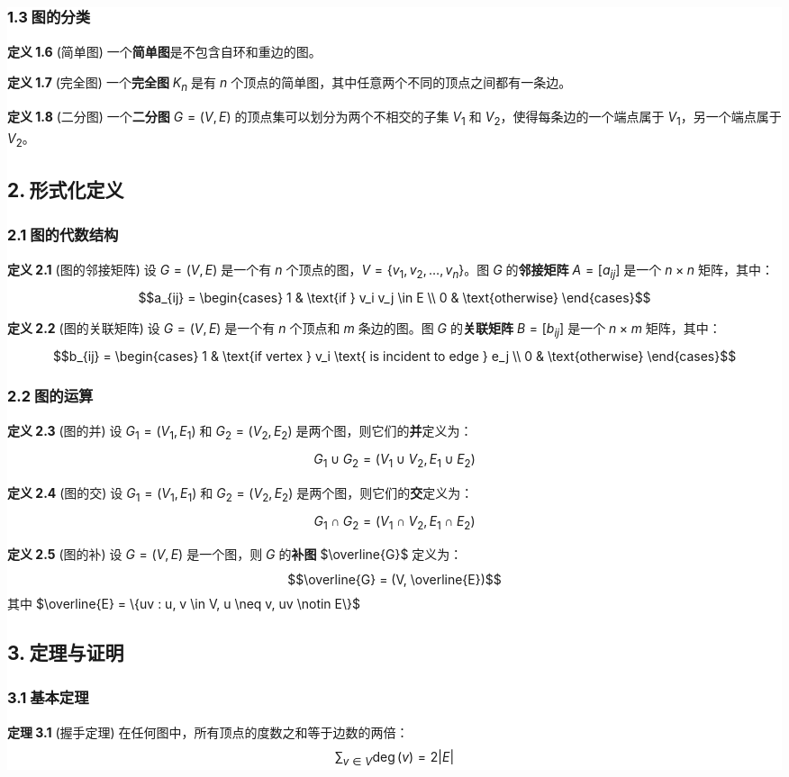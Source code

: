 ### 1.3 图的分类

**定义 1.6** (简单图)
一个**简单图**是不包含自环和重边的图。

**定义 1.7** (完全图)
一个**完全图** $K_n$ 是有 $n$ 个顶点的简单图，其中任意两个不同的顶点之间都有一条边。

**定义 1.8** (二分图)
一个**二分图** $G = (V, E)$ 的顶点集可以划分为两个不相交的子集 $V_1$ 和 $V_2$，使得每条边的一个端点属于 $V_1$，另一个端点属于 $V_2$。

## 2. 形式化定义

### 2.1 图的代数结构

**定义 2.1** (图的邻接矩阵)
设 $G = (V, E)$ 是一个有 $n$ 个顶点的图，$V = \{v_1, v_2, \ldots, v_n\}$。图 $G$ 的**邻接矩阵** $A = [a_{ij}]$ 是一个 $n \times n$ 矩阵，其中：
$$a_{ij} = \begin{cases}
1 & \text{if } v_i v_j \in E \\
0 & \text{otherwise}
\end{cases}$$

**定义 2.2** (图的关联矩阵)
设 $G = (V, E)$ 是一个有 $n$ 个顶点和 $m$ 条边的图。图 $G$ 的**关联矩阵** $B = [b_{ij}]$ 是一个 $n \times m$ 矩阵，其中：
$$b_{ij} = \begin{cases}
1 & \text{if vertex } v_i \text{ is incident to edge } e_j \\
0 & \text{otherwise}
\end{cases}$$

### 2.2 图的运算

**定义 2.3** (图的并)
设 $G_1 = (V_1, E_1)$ 和 $G_2 = (V_2, E_2)$ 是两个图，则它们的**并**定义为：
$$G_1 \cup G_2 = (V_1 \cup V_2, E_1 \cup E_2)$$

**定义 2.4** (图的交)
设 $G_1 = (V_1, E_1)$ 和 $G_2 = (V_2, E_2)$ 是两个图，则它们的**交**定义为：
$$G_1 \cap G_2 = (V_1 \cap V_2, E_1 \cap E_2)$$

**定义 2.5** (图的补)
设 $G = (V, E)$ 是一个图，则 $G$ 的**补图** $\overline{G}$ 定义为：
$$\overline{G} = (V, \overline{E})$$
其中 $\overline{E} = \{uv : u, v \in V, u \neq v, uv \notin E\}$

## 3. 定理与证明

### 3.1 基本定理

**定理 3.1** (握手定理)
在任何图中，所有顶点的度数之和等于边数的两倍：
$$\sum_{v \in V} \deg(v) = 2|E|$$
